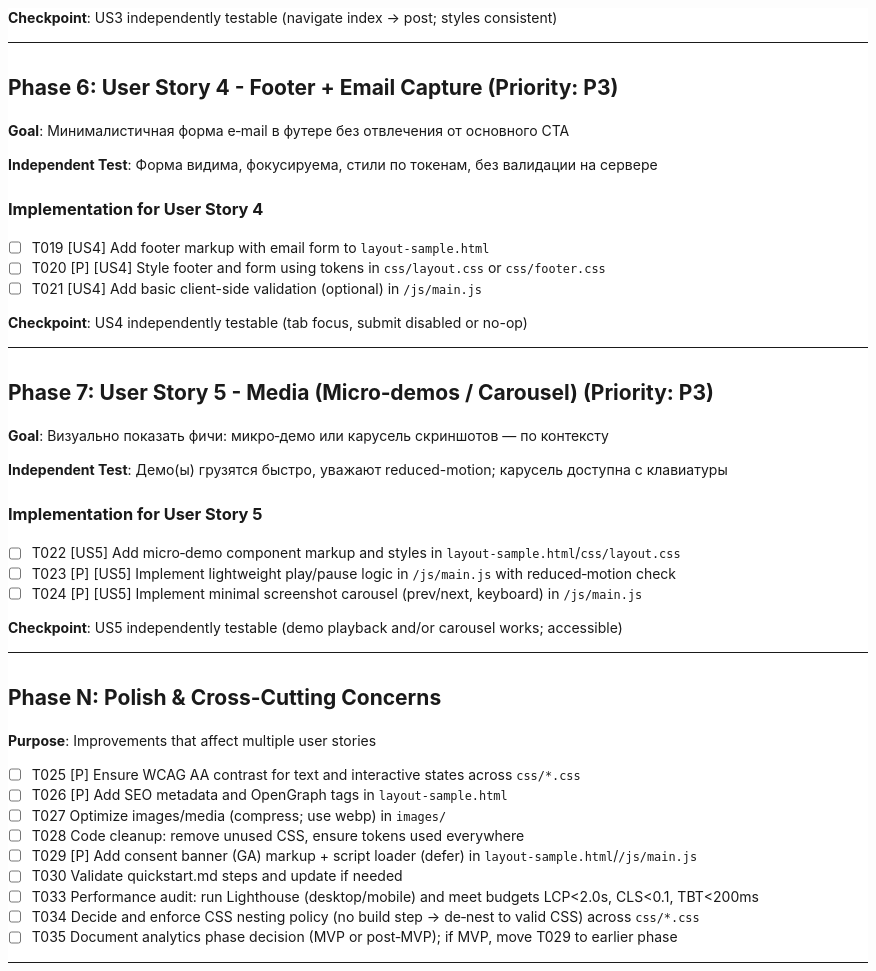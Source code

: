 **Checkpoint**: US3 independently testable (navigate index → post; styles consistent)

---

## Phase 6: User Story 4 - Footer + Email Capture (Priority: P3)

**Goal**: Минималистичная форма e‑mail в футере без отвлечения от основного CTA

**Independent Test**: Форма видима, фокусируема, стили по токенам, без валидации на сервере

### Implementation for User Story 4

- [ ] T019 [US4] Add footer markup with email form to `layout-sample.html`
- [ ] T020 [P] [US4] Style footer and form using tokens in `css/layout.css` or `css/footer.css`
- [ ] T021 [US4] Add basic client-side validation (optional) in `/js/main.js`

**Checkpoint**: US4 independently testable (tab focus, submit disabled or no-op)

---

## Phase 7: User Story 5 - Media (Micro‑demos / Carousel) (Priority: P3)

**Goal**: Визуально показать фичи: микро‑демо или карусель скриншотов — по контексту

**Independent Test**: Демо(ы) грузятся быстро, уважают reduced-motion; карусель доступна с клавиатуры

### Implementation for User Story 5

- [ ] T022 [US5] Add micro‑demo component markup and styles in `layout-sample.html`/`css/layout.css`
- [ ] T023 [P] [US5] Implement lightweight play/pause logic in `/js/main.js` with reduced‑motion check
- [ ] T024 [P] [US5] Implement minimal screenshot carousel (prev/next, keyboard) in `/js/main.js`

**Checkpoint**: US5 independently testable (demo playback and/or carousel works; accessible)

---

## Phase N: Polish & Cross-Cutting Concerns

**Purpose**: Improvements that affect multiple user stories

- [ ] T025 [P] Ensure WCAG AA contrast for text and interactive states across `css/*.css`
- [ ] T026 [P] Add SEO metadata and OpenGraph tags in `layout-sample.html`
- [ ] T027 Optimize images/media (compress; use webp) in `images/`
- [ ] T028 Code cleanup: remove unused CSS, ensure tokens used everywhere
- [ ] T029 [P] Add consent banner (GA) markup + script loader (defer) in `layout-sample.html`/`/js/main.js`
- [ ] T030 Validate quickstart.md steps and update if needed
 - [ ] T033 Performance audit: run Lighthouse (desktop/mobile) and meet budgets LCP<2.0s, CLS<0.1, TBT<200ms
 - [ ] T034 Decide and enforce CSS nesting policy (no build step → de‑nest to valid CSS) across `css/*.css`
 - [ ] T035 Document analytics phase decision (MVP or post‑MVP); if MVP, move T029 to earlier phase

---